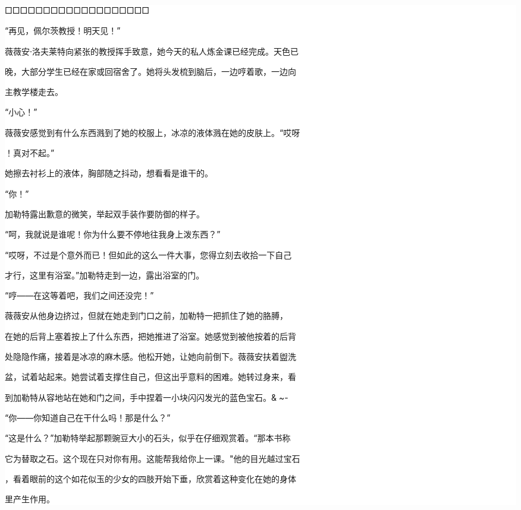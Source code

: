 


□□□□□□□□□□□□□□□□□□□



“再见，佩尔茨教授！明天见！”

薇薇安·洛夫莱特向紧张的教授挥手致意，她今天的私人炼金课已经完成。天色已

晚，大部分学生已经在家或回宿舍了。她将头发梳到脑后，一边哼着歌，一边向

主教学楼走去。





“小心！”

薇薇安感觉到有什么东西溅到了她的校服上，冰凉的液体溅在她的皮肤上。“哎呀

！真对不起。”

她擦去衬衫上的液体，胸部随之抖动，想看看是谁干的。

“你！”

加勒特露出歉意的微笑，举起双手装作要防御的样子。



“呵，我就说是谁呢！你为什么要不停地往我身上泼东西？”



“哎呀，不过是个意外而已！但如此的这么一件大事，您得立刻去收拾一下自己

才行，这里有浴室。”加勒特走到一边，露出浴室的门。



“哼——在这等着吧，我们之间还没完！”





薇薇安从他身边挤过，但就在她走到门口之前，加勒特一把抓住了她的胳膊，

在她的后背上塞着按上了什么东西，把她推进了浴室。她感觉到被他按着的后背

处隐隐作痛，接着是冰凉的麻木感。他松开她，让她向前倒下。薇薇安扶着盥洗

盆，试着站起来。她尝试着支撑住自己，但这出乎意料的困难。她转过身来，看

到加勒特从容地站在她和门之间，手中捏着一小块闪闪发光的蓝色宝石。&  ~-

“你——你知道自己在干什么吗！那是什么？”



“这是什么？”加勒特举起那颗豌豆大小的石头，似乎在仔细观赏着。“那本书称

它为替取之石。这个现在只对你有用。这能帮我给你上一课。"他的目光越过宝石

，看着眼前的这个如花似玉的少女的四肢开始下垂，欣赏着这种变化在她的身体

里产生作用。

